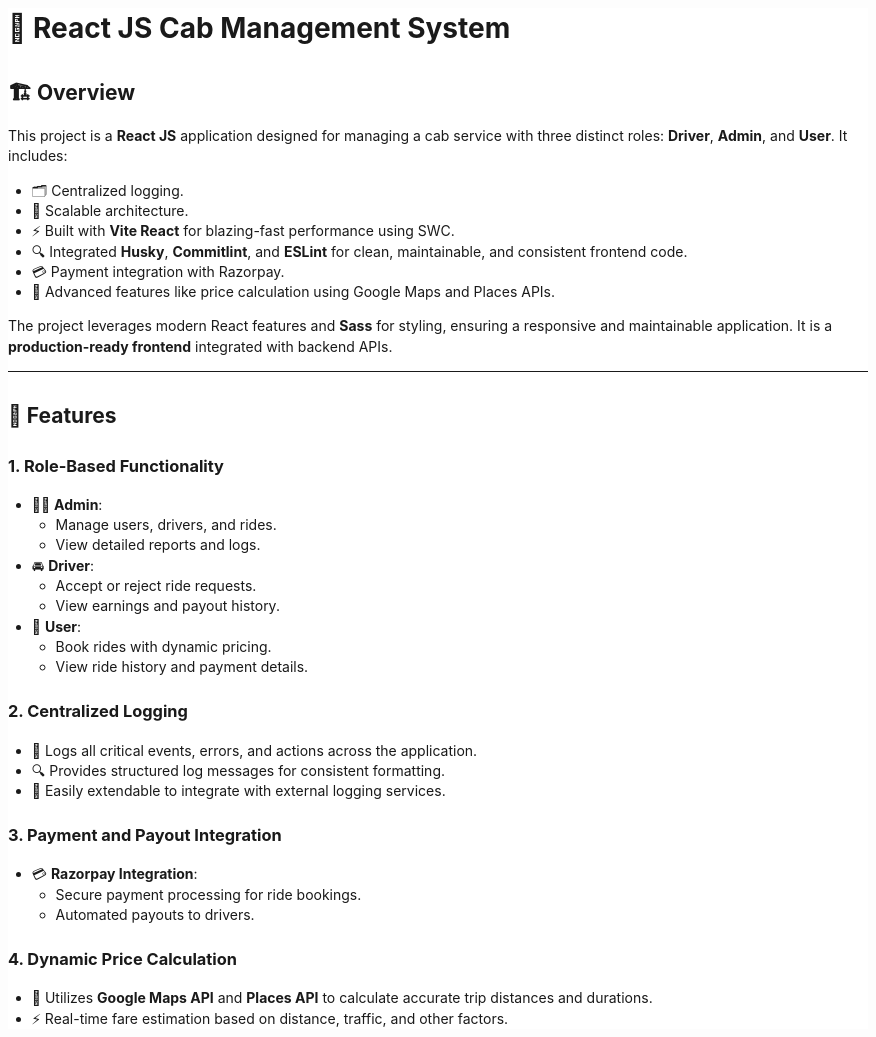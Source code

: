 # 🚖 React JS Cab Management System

## 🏗️ Overview

This project is a **React JS** application designed for managing a cab service with three distinct roles: **Driver**, **Admin**, and **User**. It includes:

-   🗂️ Centralized logging.
-   📐 Scalable architecture.
-   ⚡ Built with **Vite React** for blazing-fast performance using SWC.
-   🔍 Integrated **Husky**, **Commitlint**, and **ESLint** for clean, maintainable, and consistent frontend code.
-   💳 Payment integration with Razorpay.
-   📍 Advanced features like price calculation using Google Maps and Places APIs.

The project leverages modern React features and **Sass** for styling, ensuring a responsive and maintainable application. It is a **production-ready frontend** integrated with backend APIs.

---

## 🌟 Features

### 1. **Role-Based Functionality**

-   👩‍💼 **Admin**:
    -   Manage users, drivers, and rides.
    -   View detailed reports and logs.
-   🚘 **Driver**:
    -   Accept or reject ride requests.
    -   View earnings and payout history.
-   🙋 **User**:
    -   Book rides with dynamic pricing.
    -   View ride history and payment details.

### 2. **Centralized Logging**

-   📝 Logs all critical events, errors, and actions across the application.
-   🔍 Provides structured log messages for consistent formatting.
-   🔄 Easily extendable to integrate with external logging services.

### 3. **Payment and Payout Integration**

-   💳 **Razorpay Integration**:
    -   Secure payment processing for ride bookings.
    -   Automated payouts to drivers.

### 4. **Dynamic Price Calculation**

-   📍 Utilizes **Google Maps API** and **Places API** to calculate accurate trip distances and durations.
-   ⚡ Real-time fare estimation based on distance, traffic, and other factors.

